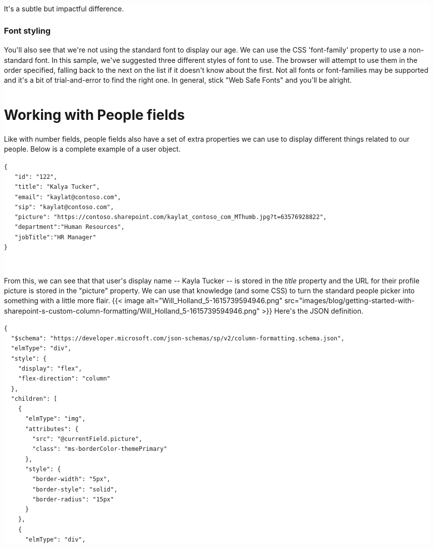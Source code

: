 It's a subtle but impactful difference.

### Font styling 

You'll also see that we're not using the standard font to display our
age. We can use the CSS 'font-family' property to use a non-standard
font. In this sample, we've suggested three different styles of font to
use. The browser will attempt to use them in the order specified,
falling back to the next on the list if it doesn't know about the first.
Not all fonts or font-families may be supported and it's a bit of
trial-and-error to find the right one. In general, stick "Web Safe
Fonts" and you'll be alright.

# Working with People fields 

Like with number fields, people fields also have a set of extra
properties we can use to display different things related to our people.
Below is a complete example of a user object.
 

``` {.lia-code-sample .language-json}
{
   "id": "122",
   "title": "Kalya Tucker",
   "email": "kaylat@contoso.com",
   "sip": "kaylat@contoso.com",
   "picture": "https://contoso.sharepoint.com/kaylat_contoso_com_MThumb.jpg?t=63576928822",
   "department":"Human Resources",
   "jobTitle":"HR Manager"
}
```
 

From this, we can see that that user's display name -- Kayla Tucker --
is stored in the *title* property and the URL for their profile picture
is stored in the "picture" property.
We can use that knowledge (and some CSS) to turn the standard people
picker into something with a little more flair.
{{< image alt="Will_Holland_5-1615739594946.png" src="images/blog/getting-started-with-sharepoint-s-custom-column-formatting/Will_Holland_5-1615739594946.png" >}}
Here's the JSON definition.
 

``` {.lia-code-sample .language-json}
{
  "$schema": "https://developer.microsoft.com/json-schemas/sp/v2/column-formatting.schema.json",
  "elmType": "div",
  "style": {
    "display": "flex",
    "flex-direction": "column"
  },
  "children": [
    {
      "elmType": "img",
      "attributes": {
        "src": "@currentField.picture",
        "class": "ms-borderColor-themePrimary"
      },
      "style": {
        "border-width": "5px",
        "border-style": "solid",
        "border-radius": "15px"
      }
    },
    {
      "elmType": "div",
```